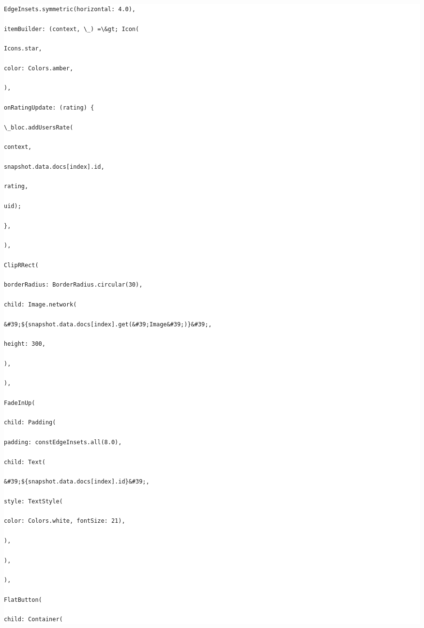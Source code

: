 ```
EdgeInsets.symmetric(horizontal: 4.0),

itemBuilder: (context, \_) =\&gt; Icon(

Icons.star,

color: Colors.amber,

),

onRatingUpdate: (rating) {

\_bloc.addUsersRate(

context,

snapshot.data.docs[index].id,

rating,

uid);

},

),

ClipRRect(

borderRadius: BorderRadius.circular(30),

child: Image.network(

&#39;${snapshot.data.docs[index].get(&#39;Image&#39;)}&#39;,

height: 300,

),

),

FadeInUp(

child: Padding(

padding: constEdgeInsets.all(8.0),

child: Text(

&#39;${snapshot.data.docs[index].id}&#39;,

style: TextStyle(

color: Colors.white, fontSize: 21),

),

),

),

FlatButton(

child: Container(
```